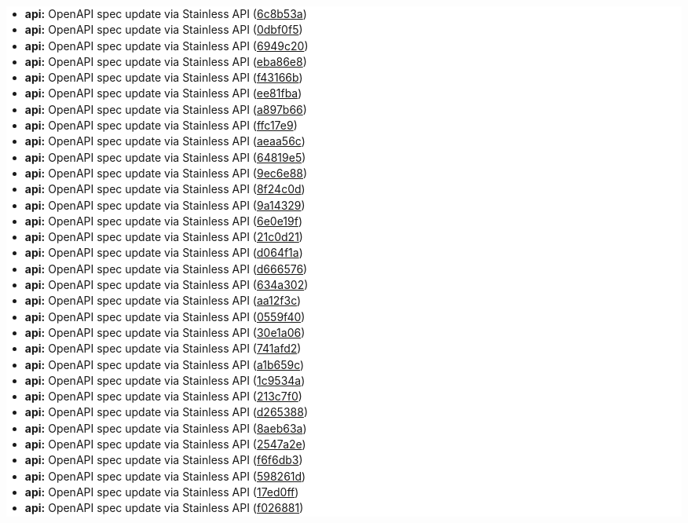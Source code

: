 * **api:** OpenAPI spec update via Stainless API ([6c8b53a](https://github.com/cloudflare/cloudflare-python/commit/6c8b53a499c856886e6eda6db3c1f22e6969e966))
* **api:** OpenAPI spec update via Stainless API ([0dbf0f5](https://github.com/cloudflare/cloudflare-python/commit/0dbf0f5382d744ac2eff3ca183d31ba1e331cd8f))
* **api:** OpenAPI spec update via Stainless API ([6949c20](https://github.com/cloudflare/cloudflare-python/commit/6949c20c1eaf29453ffc04182c116f58918ac01d))
* **api:** OpenAPI spec update via Stainless API ([eba86e8](https://github.com/cloudflare/cloudflare-python/commit/eba86e853d1dae984993f2538d3dac1650390dae))
* **api:** OpenAPI spec update via Stainless API ([f43166b](https://github.com/cloudflare/cloudflare-python/commit/f43166b9914feba22ea46f44f9d12900992c4798))
* **api:** OpenAPI spec update via Stainless API ([ee81fba](https://github.com/cloudflare/cloudflare-python/commit/ee81fba8a8ca57e53dda82d3bfdb4492707e4ba6))
* **api:** OpenAPI spec update via Stainless API ([a897b66](https://github.com/cloudflare/cloudflare-python/commit/a897b665cfbbd37d57e62eaa791d2a91e8a45559))
* **api:** OpenAPI spec update via Stainless API ([ffc17e9](https://github.com/cloudflare/cloudflare-python/commit/ffc17e958c1c3601f1c70a18021283bf37225948))
* **api:** OpenAPI spec update via Stainless API ([aeaa56c](https://github.com/cloudflare/cloudflare-python/commit/aeaa56cf6fcba32181047a63b209cfb61b8f5a3b))
* **api:** OpenAPI spec update via Stainless API ([64819e5](https://github.com/cloudflare/cloudflare-python/commit/64819e531dd5134571a0b55ed963dfa3d1a9cc77))
* **api:** OpenAPI spec update via Stainless API ([9ec6e88](https://github.com/cloudflare/cloudflare-python/commit/9ec6e8880449858c46ffa8b962d33108aa7ac69d))
* **api:** OpenAPI spec update via Stainless API ([8f24c0d](https://github.com/cloudflare/cloudflare-python/commit/8f24c0d53839d2601d4e1bd52d7617f58086926c))
* **api:** OpenAPI spec update via Stainless API ([9a14329](https://github.com/cloudflare/cloudflare-python/commit/9a143298564b586a3655a15249fb6198c72d29ea))
* **api:** OpenAPI spec update via Stainless API ([6e0e19f](https://github.com/cloudflare/cloudflare-python/commit/6e0e19f4f078d3dd11872cb41177686526f442fb))
* **api:** OpenAPI spec update via Stainless API ([21c0d21](https://github.com/cloudflare/cloudflare-python/commit/21c0d21b766566cdb99a2b260a71f7ee19dd610f))
* **api:** OpenAPI spec update via Stainless API ([d064f1a](https://github.com/cloudflare/cloudflare-python/commit/d064f1a0f41bc13e123b30f96d18450c592cccf5))
* **api:** OpenAPI spec update via Stainless API ([d666576](https://github.com/cloudflare/cloudflare-python/commit/d666576e60ec7a24ceb89aa0280b1c91de1aea03))
* **api:** OpenAPI spec update via Stainless API ([634a302](https://github.com/cloudflare/cloudflare-python/commit/634a302bfc49250984f90381f9e1a4998031cfa4))
* **api:** OpenAPI spec update via Stainless API ([aa12f3c](https://github.com/cloudflare/cloudflare-python/commit/aa12f3c9b2b094e7be72997ebc8dfe103117af4d))
* **api:** OpenAPI spec update via Stainless API ([0559f40](https://github.com/cloudflare/cloudflare-python/commit/0559f4076e51d9f25526c0e1d8394c958930b89d))
* **api:** OpenAPI spec update via Stainless API ([30e1a06](https://github.com/cloudflare/cloudflare-python/commit/30e1a06a3dbd613a1ab782e003729b456f630404))
* **api:** OpenAPI spec update via Stainless API ([741afd2](https://github.com/cloudflare/cloudflare-python/commit/741afd294103d244e6397c85d55214a957c1b406))
* **api:** OpenAPI spec update via Stainless API ([a1b659c](https://github.com/cloudflare/cloudflare-python/commit/a1b659ca93641feef1b21e5ddc470672d55e7b6a))
* **api:** OpenAPI spec update via Stainless API ([1c9534a](https://github.com/cloudflare/cloudflare-python/commit/1c9534a37a227e6c349246f2b93881c245047282))
* **api:** OpenAPI spec update via Stainless API ([213c7f0](https://github.com/cloudflare/cloudflare-python/commit/213c7f0519da8b2f0aa373710644a44850dae529))
* **api:** OpenAPI spec update via Stainless API ([d265388](https://github.com/cloudflare/cloudflare-python/commit/d265388717ce46986b3f3206e03a429ae1913a55))
* **api:** OpenAPI spec update via Stainless API ([8aeb63a](https://github.com/cloudflare/cloudflare-python/commit/8aeb63a65033b430e2f045a404e8b672882e731d))
* **api:** OpenAPI spec update via Stainless API ([2547a2e](https://github.com/cloudflare/cloudflare-python/commit/2547a2e132a6356b92a2699e4730c18130301986))
* **api:** OpenAPI spec update via Stainless API ([f6f6db3](https://github.com/cloudflare/cloudflare-python/commit/f6f6db3d01e4975c0f04885855689545bcc062e0))
* **api:** OpenAPI spec update via Stainless API ([598261d](https://github.com/cloudflare/cloudflare-python/commit/598261d7acb05e138ea288714f071cfb85aafb21))
* **api:** OpenAPI spec update via Stainless API ([17ed0ff](https://github.com/cloudflare/cloudflare-python/commit/17ed0ff86a7946e20422fc4c591ced68543e213d))
* **api:** OpenAPI spec update via Stainless API ([f026881](https://github.com/cloudflare/cloudflare-python/commit/f02688168e9ba3e5f70350e64d08d49dcbaef159))
